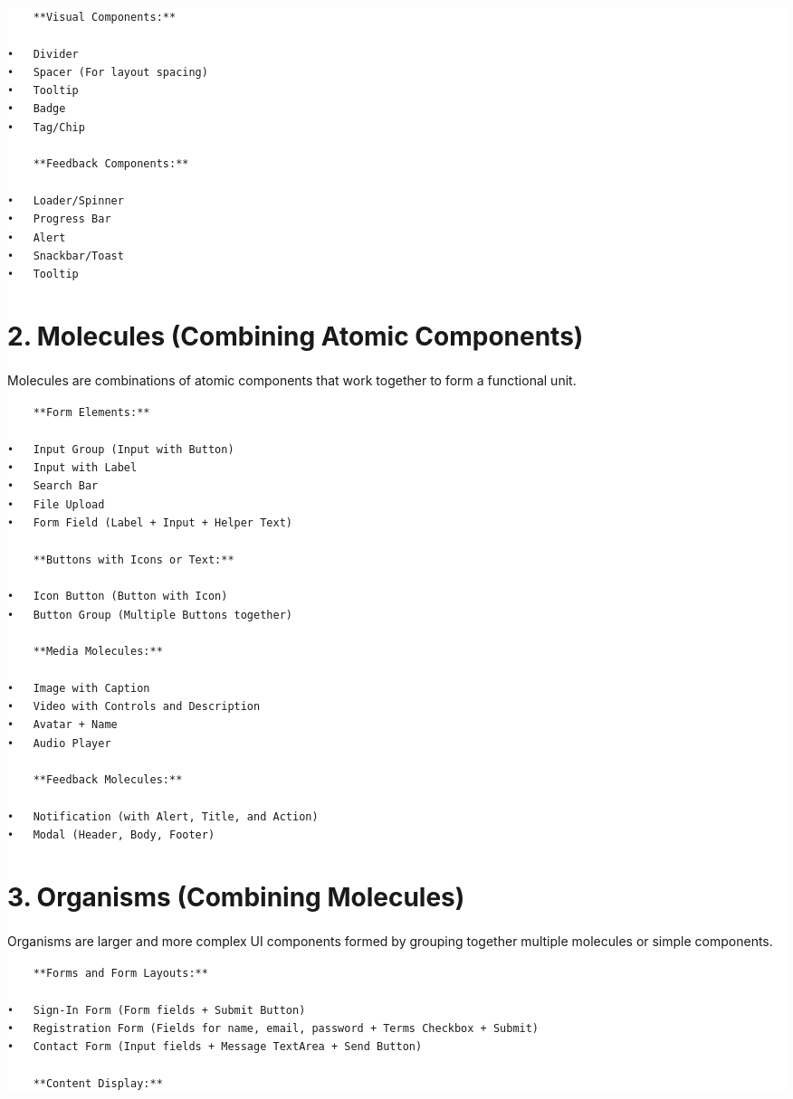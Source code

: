 		**Visual Components:**

	•	Divider
	•	Spacer (For layout spacing)
	•	Tooltip
	•	Badge
	•	Tag/Chip

		**Feedback Components:**

	•	Loader/Spinner
	•	Progress Bar
	•	Alert
	•	Snackbar/Toast
	•	Tooltip

# 2. Molecules (Combining Atomic Components)
Molecules are combinations of atomic components that work together to form a functional unit.

		**Form Elements:**

	•	Input Group (Input with Button)
	•	Input with Label
	•	Search Bar
	•	File Upload
	•	Form Field (Label + Input + Helper Text)

		**Buttons with Icons or Text:**

	•	Icon Button (Button with Icon)
	•	Button Group (Multiple Buttons together)

		**Media Molecules:**

	•	Image with Caption
	•	Video with Controls and Description
	•	Avatar + Name
	•	Audio Player

		**Feedback Molecules:**

	•	Notification (with Alert, Title, and Action)
	•	Modal (Header, Body, Footer)

# 3. Organisms (Combining Molecules)
Organisms are larger and more complex UI components formed by grouping together multiple molecules or simple components.

		**Forms and Form Layouts:**

	•	Sign-In Form (Form fields + Submit Button)
	•	Registration Form (Fields for name, email, password + Terms Checkbox + Submit)
	•	Contact Form (Input fields + Message TextArea + Send Button)

		**Content Display:**
